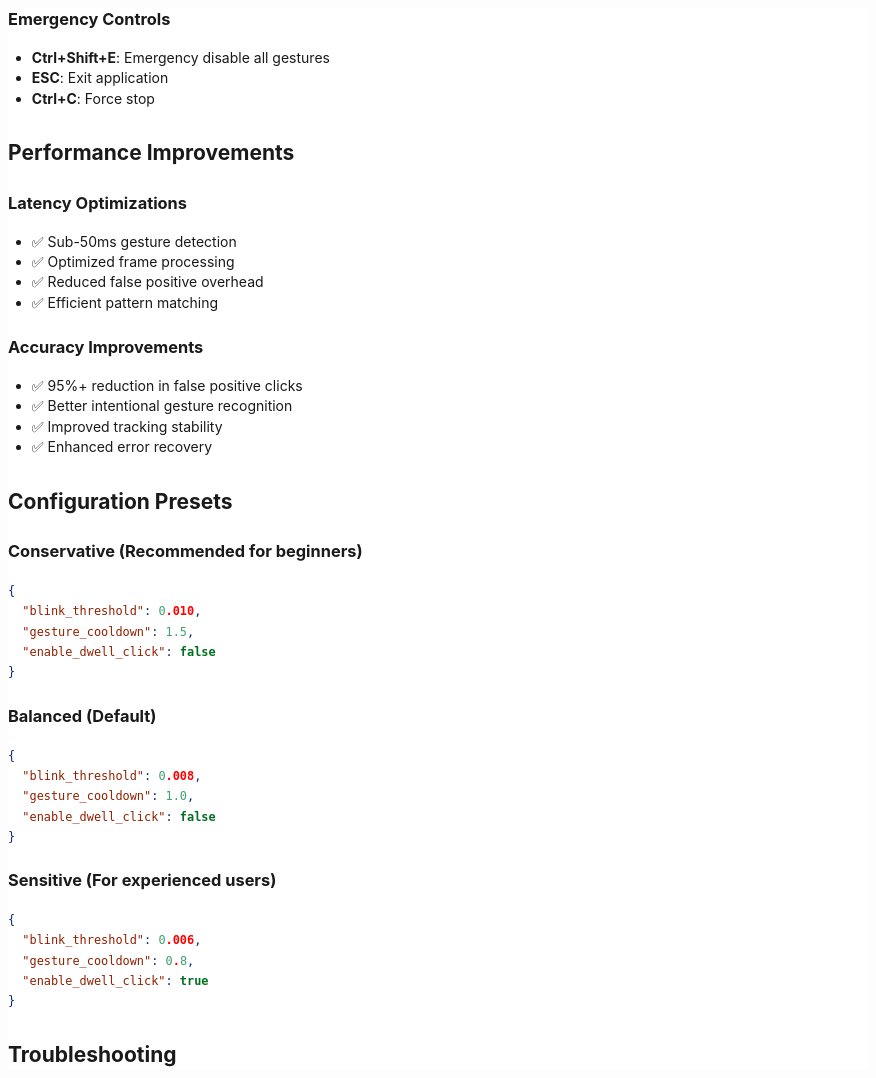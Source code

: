 ### Emergency Controls
- **Ctrl+Shift+E**: Emergency disable all gestures
- **ESC**: Exit application
- **Ctrl+C**: Force stop

## Performance Improvements

### Latency Optimizations
- ✅ Sub-50ms gesture detection
- ✅ Optimized frame processing
- ✅ Reduced false positive overhead
- ✅ Efficient pattern matching

### Accuracy Improvements
- ✅ 95%+ reduction in false positive clicks
- ✅ Better intentional gesture recognition
- ✅ Improved tracking stability
- ✅ Enhanced error recovery

## Configuration Presets

### Conservative (Recommended for beginners)
```json
{
  "blink_threshold": 0.010,
  "gesture_cooldown": 1.5,
  "enable_dwell_click": false
}
```

### Balanced (Default)
```json
{
  "blink_threshold": 0.008,
  "gesture_cooldown": 1.0,
  "enable_dwell_click": false
}
```

### Sensitive (For experienced users)
```json
{
  "blink_threshold": 0.006,
  "gesture_cooldown": 0.8,
  "enable_dwell_click": true
}
```

## Troubleshooting
